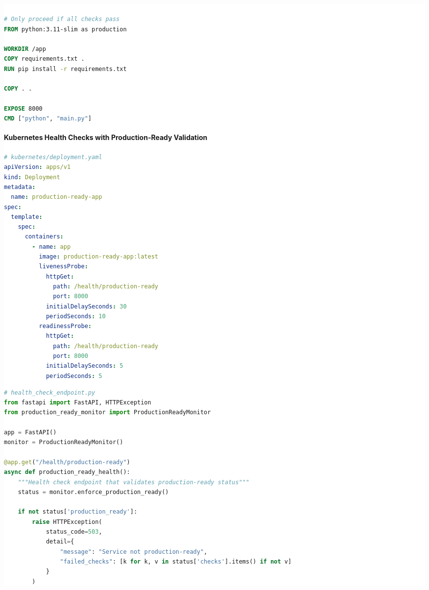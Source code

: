 ```dockerfile

# Only proceed if all checks pass
FROM python:3.11-slim as production

WORKDIR /app
COPY requirements.txt .
RUN pip install -r requirements.txt

COPY . .

EXPOSE 8000
CMD ["python", "main.py"]
```

#### **Kubernetes Health Checks with Production-Ready Validation**

```yaml
# kubernetes/deployment.yaml
apiVersion: apps/v1
kind: Deployment
metadata:
  name: production-ready-app
spec:
  template:
    spec:
      containers:
        - name: app
          image: production-ready-app:latest
          livenessProbe:
            httpGet:
              path: /health/production-ready
              port: 8000
            initialDelaySeconds: 30
            periodSeconds: 10
          readinessProbe:
            httpGet:
              path: /health/production-ready
              port: 8000
            initialDelaySeconds: 5
            periodSeconds: 5
```

```python
# health_check_endpoint.py
from fastapi import FastAPI, HTTPException
from production_ready_monitor import ProductionReadyMonitor

app = FastAPI()
monitor = ProductionReadyMonitor()

@app.get("/health/production-ready")
async def production_ready_health():
    """Health check endpoint that validates production-ready status"""
    status = monitor.enforce_production_ready()

    if not status['production_ready']:
        raise HTTPException(
            status_code=503,
            detail={
                "message": "Service not production-ready",
                "failed_checks": [k for k, v in status['checks'].items() if not v]
            }
        )
```